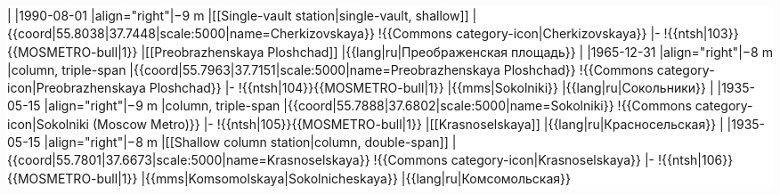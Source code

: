 |
|1990-08-01
|align="right"|−9 m
|[[Single-vault station|single-vault, shallow]]
|{{coord|55.8038|37.7448|scale:5000|name=Cherkizovskaya}}
!{{Commons category-icon|Cherkizovskaya}}
|-
!{{ntsh|103}}{{MOSMETRO-bull|1}}
|[[Preobrazhenskaya Ploshchad]]
|{{lang|ru|Преображенская площадь}}
|
|1965-12-31
|align="right"|−8 m
|column, triple-span
|{{coord|55.7963|37.7151|scale:5000|name=Preobrazhenskaya Ploshchad}}
!{{Commons category-icon|Preobrazhenskaya Ploshchad}}
|-
!{{ntsh|104}}{{MOSMETRO-bull|1}}
|{{mms|Sokolniki}}
|{{lang|ru|Сокольники}}
|
|1935-05-15
|align="right"|−9 m
|column, triple-span
|{{coord|55.7888|37.6802|scale:5000|name=Sokolniki}}
!{{Commons category-icon|Sokolniki (Moscow Metro)}}
|-
!{{ntsh|105}}{{MOSMETRO-bull|1}}
|[[Krasnoselskaya]]
|{{lang|ru|Красносельская}}
|
|1935-05-15
|align="right"|−8 m
|[[Shallow column station|column, double-span]]
|{{coord|55.7801|37.6673|scale:5000|name=Krasnoselskaya}}
!{{Commons category-icon|Krasnoselskaya}}
|-
!{{ntsh|106}}{{MOSMETRO-bull|1}}
|{{mms|Komsomolskaya|Sokolnicheskaya}}
|{{lang|ru|Комсомольская}}